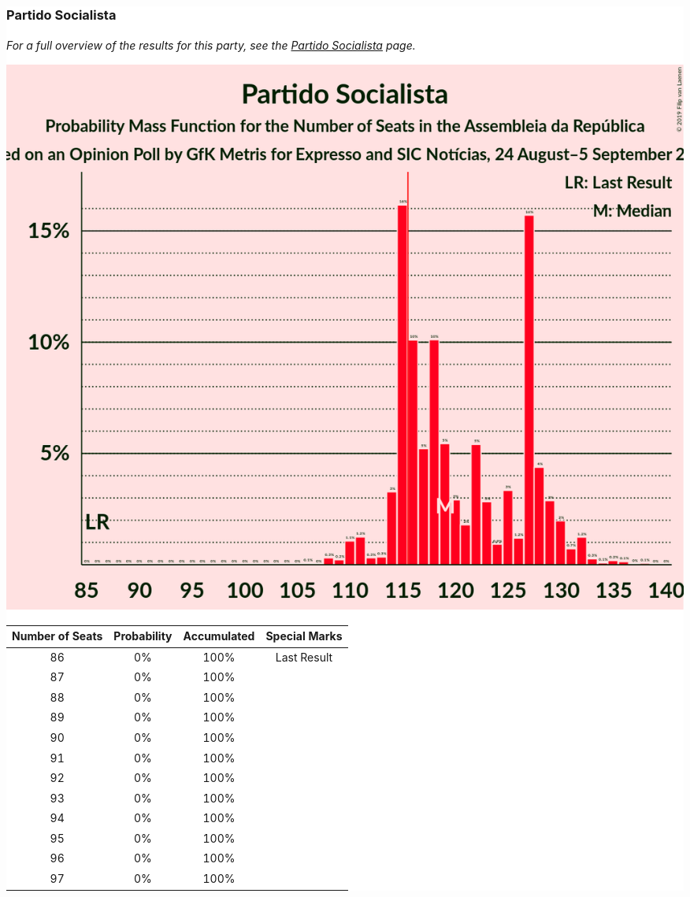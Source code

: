 ### Partido Socialista

*For a full overview of the results for this party, see the [Partido Socialista](party-partidosocialista.html) page.*

![Graph with seats probability mass function not yet produced](2019-09-05-GfKMetris-seats-pmf-partidosocialista.png "Seats Probability Mass Function")

| Number of Seats | Probability | Accumulated | Special Marks |
|:---------------:|:-----------:|:-----------:|:-------------:|
| 86 | 0% | 100% | Last Result |
| 87 | 0% | 100% |  |
| 88 | 0% | 100% |  |
| 89 | 0% | 100% |  |
| 90 | 0% | 100% |  |
| 91 | 0% | 100% |  |
| 92 | 0% | 100% |  |
| 93 | 0% | 100% |  |
| 94 | 0% | 100% |  |
| 95 | 0% | 100% |  |
| 96 | 0% | 100% |  |
| 97 | 0% | 100% |  |